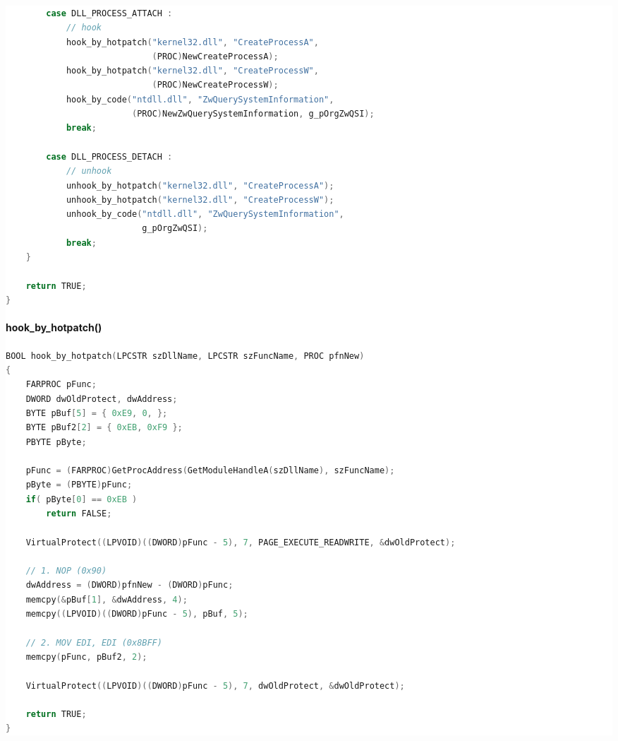 ```c
        case DLL_PROCESS_ATTACH : 
            // hook
            hook_by_hotpatch("kernel32.dll", "CreateProcessA", 
                             (PROC)NewCreateProcessA);
            hook_by_hotpatch("kernel32.dll", "CreateProcessW", 
                             (PROC)NewCreateProcessW);
            hook_by_code("ntdll.dll", "ZwQuerySystemInformation", 
                         (PROC)NewZwQuerySystemInformation, g_pOrgZwQSI);
            break;

        case DLL_PROCESS_DETACH :
            // unhook
            unhook_by_hotpatch("kernel32.dll", "CreateProcessA");
            unhook_by_hotpatch("kernel32.dll", "CreateProcessW");
            unhook_by_code("ntdll.dll", "ZwQuerySystemInformation", 
                           g_pOrgZwQSI);
            break;
    }

    return TRUE;
}
```

#### hook_by_hotpatch()

```c
BOOL hook_by_hotpatch(LPCSTR szDllName, LPCSTR szFuncName, PROC pfnNew)
{
	FARPROC pFunc;
	DWORD dwOldProtect, dwAddress;
	BYTE pBuf[5] = { 0xE9, 0, };
    BYTE pBuf2[2] = { 0xEB, 0xF9 };
	PBYTE pByte;

	pFunc = (FARPROC)GetProcAddress(GetModuleHandleA(szDllName), szFuncName);
	pByte = (PBYTE)pFunc;
	if( pByte[0] == 0xEB )
		return FALSE;

	VirtualProtect((LPVOID)((DWORD)pFunc - 5), 7, PAGE_EXECUTE_READWRITE, &dwOldProtect);

    // 1. NOP (0x90)
	dwAddress = (DWORD)pfnNew - (DWORD)pFunc;
	memcpy(&pBuf[1], &dwAddress, 4);
	memcpy((LPVOID)((DWORD)pFunc - 5), pBuf, 5);
    
    // 2. MOV EDI, EDI (0x8BFF)
    memcpy(pFunc, pBuf2, 2);

	VirtualProtect((LPVOID)((DWORD)pFunc - 5), 7, dwOldProtect, &dwOldProtect);

	return TRUE;
}
```
